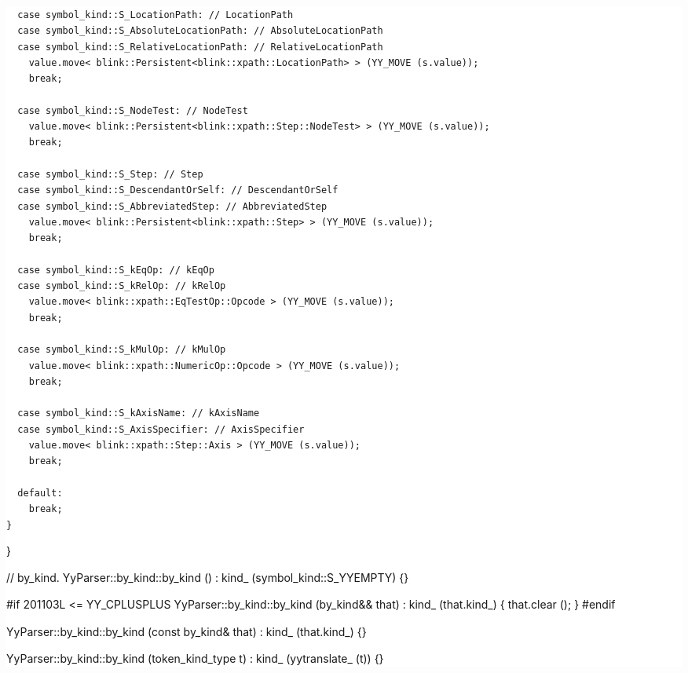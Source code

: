       case symbol_kind::S_LocationPath: // LocationPath
      case symbol_kind::S_AbsoluteLocationPath: // AbsoluteLocationPath
      case symbol_kind::S_RelativeLocationPath: // RelativeLocationPath
        value.move< blink::Persistent<blink::xpath::LocationPath> > (YY_MOVE (s.value));
        break;

      case symbol_kind::S_NodeTest: // NodeTest
        value.move< blink::Persistent<blink::xpath::Step::NodeTest> > (YY_MOVE (s.value));
        break;

      case symbol_kind::S_Step: // Step
      case symbol_kind::S_DescendantOrSelf: // DescendantOrSelf
      case symbol_kind::S_AbbreviatedStep: // AbbreviatedStep
        value.move< blink::Persistent<blink::xpath::Step> > (YY_MOVE (s.value));
        break;

      case symbol_kind::S_kEqOp: // kEqOp
      case symbol_kind::S_kRelOp: // kRelOp
        value.move< blink::xpath::EqTestOp::Opcode > (YY_MOVE (s.value));
        break;

      case symbol_kind::S_kMulOp: // kMulOp
        value.move< blink::xpath::NumericOp::Opcode > (YY_MOVE (s.value));
        break;

      case symbol_kind::S_kAxisName: // kAxisName
      case symbol_kind::S_AxisSpecifier: // AxisSpecifier
        value.move< blink::xpath::Step::Axis > (YY_MOVE (s.value));
        break;

      default:
        break;
    }

  }

  // by_kind.
  YyParser::by_kind::by_kind ()
    : kind_ (symbol_kind::S_YYEMPTY)
  {}

#if 201103L <= YY_CPLUSPLUS
  YyParser::by_kind::by_kind (by_kind&& that)
    : kind_ (that.kind_)
  {
    that.clear ();
  }
#endif

  YyParser::by_kind::by_kind (const by_kind& that)
    : kind_ (that.kind_)
  {}

  YyParser::by_kind::by_kind (token_kind_type t)
    : kind_ (yytranslate_ (t))
  {}
